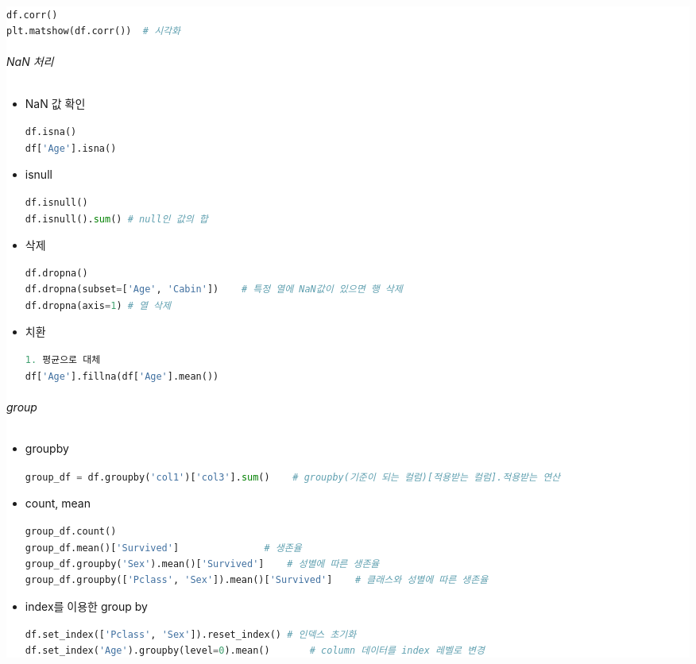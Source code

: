 ```python
df.corr()
plt.matshow(df.corr())	# 시각화
```



###### NaN 처리

* NaN 값 확인

  ```python
  df.isna()
  df['Age'].isna()
  ```

* isnull

  ```python
  df.isnull()
  df.isnull().sum()	# null인 값의 합
  ```

* 삭제

  ```python
  df.dropna()
  df.dropna(subset=['Age', 'Cabin'])	# 특정 열에 NaN값이 있으면 행 삭제
  df.dropna(axis=1)	# 열 삭제
  ```

* 치환

  ```python
  1. 평균으로 대체
  df['Age'].fillna(df['Age'].mean())
  ```

  

###### group

* groupby

  ```python
  group_df = df.groupby('col1')['col3'].sum()	 # groupby(기준이 되는 컬럼)[적용받는 컬럼].적용받는 연산
  ```

* count, mean

  ```python
  group_df.count()
  group_df.mean()['Survived']				# 생존율
  group_df.groupby('Sex').mean()['Survived']	# 성별에 따른 생존율
  group_df.groupby(['Pclass', 'Sex']).mean()['Survived']	# 클래스와 성별에 따른 생존율
  ```

* index를 이용한 group by

  ```python
  df.set_index(['Pclass', 'Sex']).reset_index()	# 인덱스 초기화
  df.set_index('Age').groupby(level=0).mean()		# column 데이터를 index 레벨로 변경
  ```

